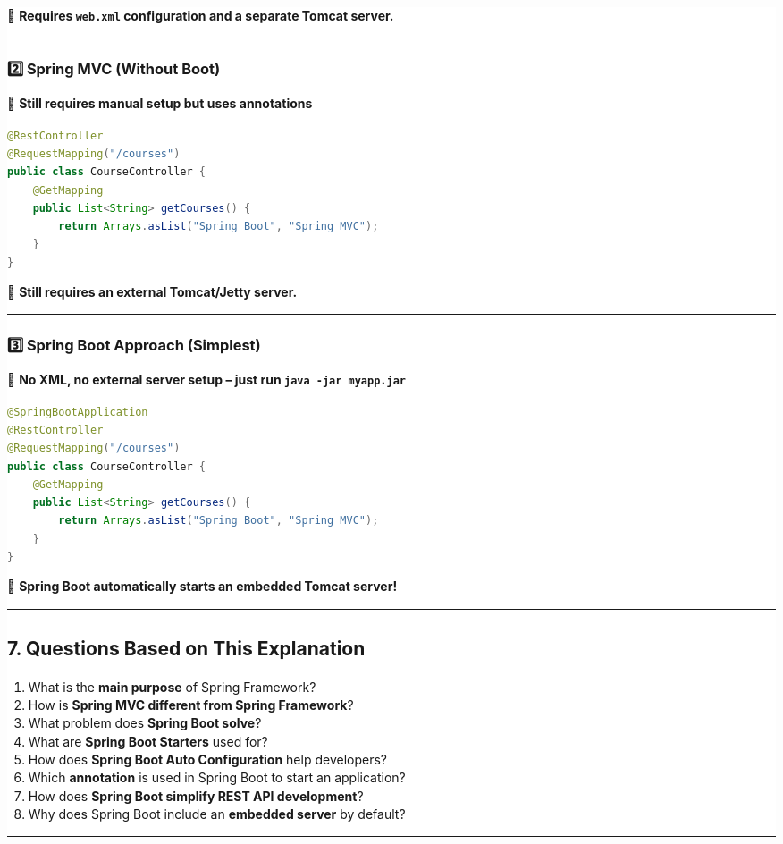 🚨 **Requires `web.xml` configuration and a separate Tomcat server.**

---

### **2️⃣ Spring MVC (Without Boot)**

📌 **Still requires manual setup but uses annotations**

```java
@RestController
@RequestMapping("/courses")
public class CourseController {
    @GetMapping
    public List<String> getCourses() {
        return Arrays.asList("Spring Boot", "Spring MVC");
    }
}
```

🚨 **Still requires an external Tomcat/Jetty server.**

---

### **3️⃣ Spring Boot Approach (Simplest)**

📌 **No XML, no external server setup – just run `java -jar myapp.jar`**

```java
@SpringBootApplication
@RestController
@RequestMapping("/courses")
public class CourseController {
    @GetMapping
    public List<String> getCourses() {
        return Arrays.asList("Spring Boot", "Spring MVC");
    }
}
```

🚀 **Spring Boot automatically starts an embedded Tomcat server!**

---

## **7. Questions Based on This Explanation**

1. What is the **main purpose** of Spring Framework?
2. How is **Spring MVC different from Spring Framework**?
3. What problem does **Spring Boot solve**?
4. What are **Spring Boot Starters** used for?
5. How does **Spring Boot Auto Configuration** help developers?
6. Which **annotation** is used in Spring Boot to start an application?
7. How does **Spring Boot simplify REST API development**?
8. Why does Spring Boot include an **embedded server** by default?

---

